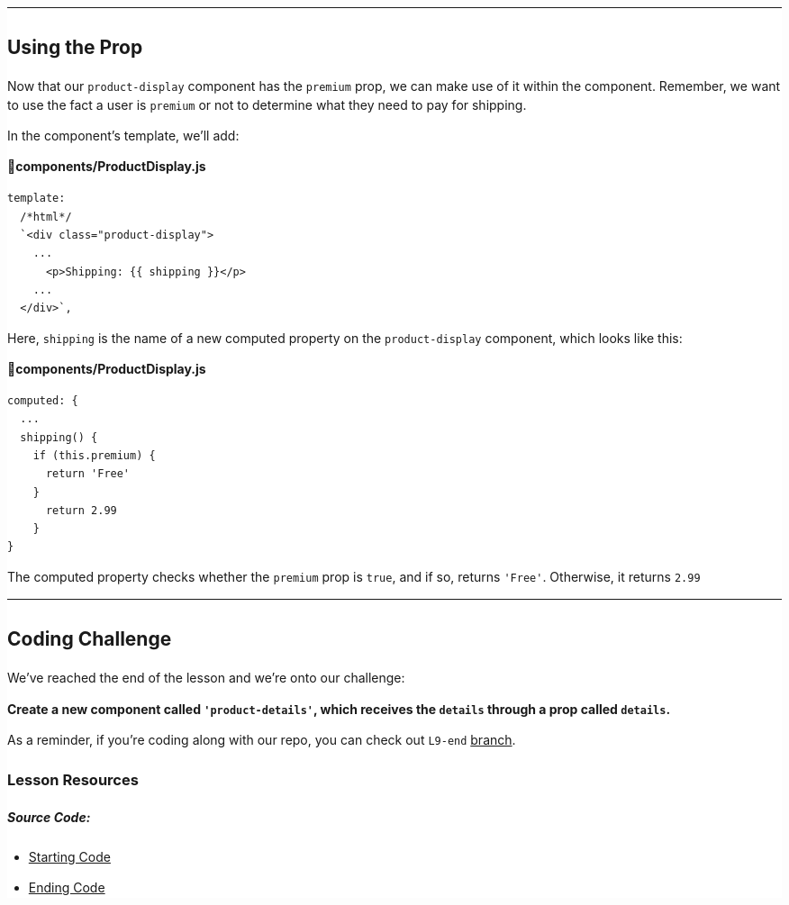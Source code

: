 * * *

Using the Prop
--------------

Now that our `product-display` component has the `premium` prop, we can make use of it within the component. Remember, we want to use the fact a user is `premium` or not to determine what they need to pay for shipping.

In the component’s template, we’ll add:

📄**components/ProductDisplay.js**

    template: 
      /*html*/
      `<div class="product-display">
        ...
          <p>Shipping: {{ shipping }}</p>
        ...
      </div>`,
    

Here, `shipping` is the name of a new computed property on the `product-display` component, which looks like this:

📄**components/ProductDisplay.js**

    computed: {
      ...
      shipping() {
        if (this.premium) {
          return 'Free'
        }
          return 2.99
        }
    }
    

The computed property checks whether the `premium` prop is `true`, and if so, returns `'Free'`. Otherwise, it returns `2.99`

* * *

Coding Challenge
----------------

We’ve reached the end of the lesson and we’re onto our challenge:

**Create a new component called `'product-details'`, which receives the `details` through a prop called `details`.**

As a reminder, if you’re coding along with our repo, you can check out `L9-end` [branch](https://github.com/Code-Pop/Intro-to-Vue-3/tree/L9-end).

### Lesson Resources

##### Source Code:

*   [Starting Code](https://github.com/Code-Pop/Intro-to-Vue-3/tree/L9-start)
    
*   [Ending Code](https://github.com/Code-Pop/Intro-to-Vue-3/tree/L9-end)

